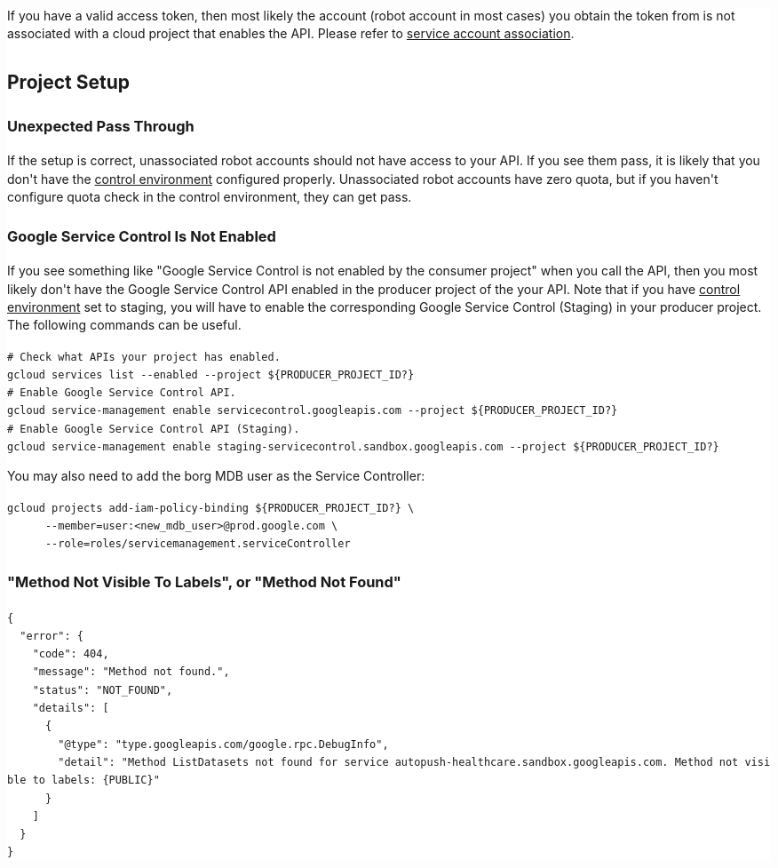 If you have a valid access token, then most likely the account (robot account in
most cases) you obtain the token from is not associated with a cloud project
that enables the API. Please refer to
[service account association](https://g3doc.corp.google.com/cloud/healthcare/g3doc/process/gcp_projects.md).

## Project Setup

### Unexpected Pass Through

If the setup is correct, unassociated robot accounts should not have access to
your API. If you see them pass, it is likely that you don't have the
[control environment](https://cs.corp.google.com/piper///depot/google3/google/api/control.proto?rcl=174125624&l=36)
configured properly. Unassociated robot accounts have zero quota, but if you
haven't configure quota check in the control environment, they can get pass.

### Google Service Control Is Not Enabled

If you see something like "Google Service Control is not enabled by the consumer
project" when you call the API, then you most likely don't have the Google
Service Control API enabled in the producer project of the your API. Note that
if you have
[control environment](https://cs.corp.google.com/piper///depot/google3/google/api/service.proto?l=232&cl=169988533)
set to staging, you will have to enable the corresponding Google Service Control
(Staging) in your producer project. The following commands can be useful.

```shell
# Check what APIs your project has enabled.
gcloud services list --enabled --project ${PRODUCER_PROJECT_ID?}
# Enable Google Service Control API.
gcloud service-management enable servicecontrol.googleapis.com --project ${PRODUCER_PROJECT_ID?}
# Enable Google Service Control API (Staging).
gcloud service-management enable staging-servicecontrol.sandbox.googleapis.com --project ${PRODUCER_PROJECT_ID?}
```

You may also need to add the borg MDB user as the Service Controller:

```shell
gcloud projects add-iam-policy-binding ${PRODUCER_PROJECT_ID?} \
      --member=user:<new_mdb_user>@prod.google.com \
      --role=roles/servicemanagement.serviceController
```

### "Method Not Visible To Labels", or "Method Not Found"

```shell
{
  "error": {
    "code": 404,
    "message": "Method not found.",
    "status": "NOT_FOUND",
    "details": [
      {
        "@type": "type.googleapis.com/google.rpc.DebugInfo",
        "detail": "Method ListDatasets not found for service autopush-healthcare.sandbox.googleapis.com. Method not visible to labels: {PUBLIC}"
      }
    ]
  }
}
```
